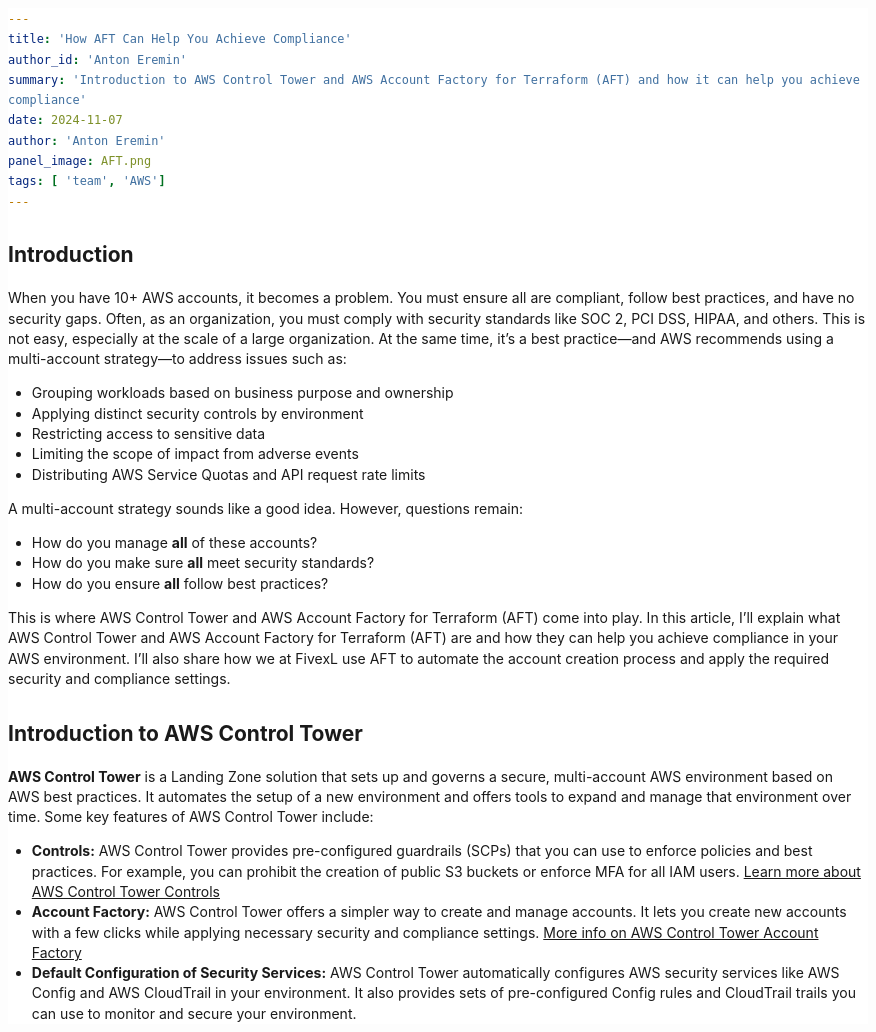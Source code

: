 ```yaml
---
title: 'How AFT Can Help You Achieve Compliance'
author_id: 'Anton Eremin'
summary: 'Introduction to AWS Control Tower and AWS Account Factory for Terraform (AFT) and how it can help you achieve compliance'
date: 2024-11-07
author: 'Anton Eremin'
panel_image: AFT.png
tags: [ 'team', 'AWS']
---
```


## Introduction 
When you have 10+ AWS accounts, it becomes a problem. You must ensure all are compliant, follow best practices, and have no security gaps. Often, as an organization, you must comply with security standards like SOC 2, PCI DSS, HIPAA, and others. This is not easy, especially at the scale of a large organization. At the same time, it’s a best practice—and AWS recommends using a multi-account strategy—to address issues such as:

- Grouping workloads based on business purpose and ownership
- Applying distinct security controls by environment
- Restricting access to sensitive data
- Limiting the scope of impact from adverse events
- Distributing AWS Service Quotas and API request rate limits

A multi-account strategy sounds like a good idea. However, questions remain:
* How do you manage **all** of these accounts?
* How do you make sure **all** meet security standards?
* How do you ensure **all** follow best practices?

This is where AWS Control Tower and AWS Account Factory for Terraform (AFT) come into play. In this article, I’ll explain what AWS Control Tower and AWS Account Factory for Terraform (AFT) are and how they can help you achieve compliance in your AWS environment. I’ll also share how we at FivexL use AFT to automate the account creation process and apply the required security and compliance settings.

## Introduction to AWS Control Tower
**AWS Control Tower** is a Landing Zone solution that sets up and governs a secure, multi-account AWS environment based on AWS best practices. It automates the setup of a new environment and offers tools to expand and manage that environment over time. Some key features of AWS Control Tower include:

- **Controls:** AWS Control Tower provides pre-configured guardrails (SCPs) that you can use to enforce policies and best practices. For example, you can prohibit the creation of public S3 buckets or enforce MFA for all IAM users. [Learn more about AWS Control Tower Controls](https://docs.aws.amazon.com/controltower/latest/userguide/guardrails.html)
- **Account Factory:** AWS Control Tower offers a simpler way to create and manage accounts. It lets you create new accounts with a few clicks while applying necessary security and compliance settings. [More info on AWS Control Tower Account Factory](https://docs.aws.amazon.com/controltower/latest/userguide/account-factory.html)
- **Default Configuration of Security Services:** AWS Control Tower automatically configures AWS security services like AWS Config and AWS CloudTrail in your environment. It also provides sets of pre-configured Config rules and CloudTrail trails you can use to monitor and secure your environment.

